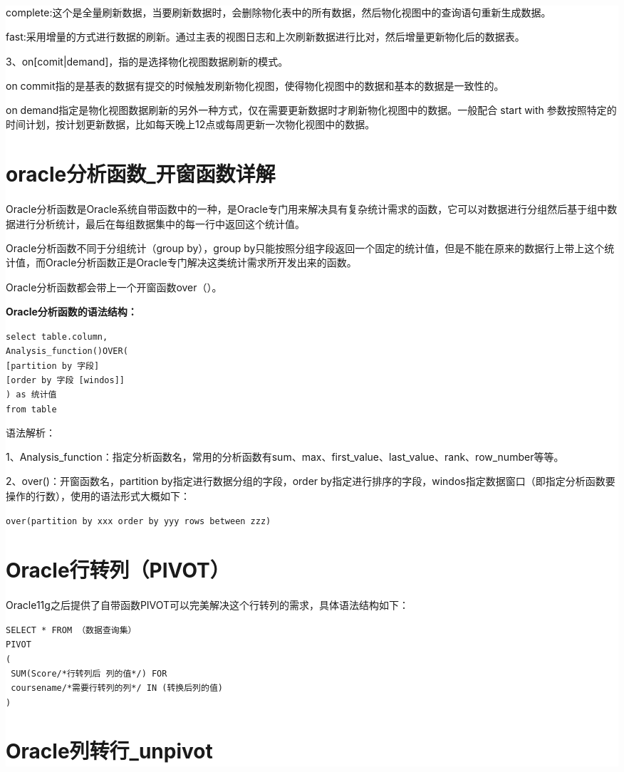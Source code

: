 complete:这个是全量刷新数据，当要刷新数据时，会删除物化表中的所有数据，然后物化视图中的查询语句重新生成数据。

fast:采用增量的方式进行数据的刷新。通过主表的视图日志和上次刷新数据进行比对，然后增量更新物化后的数据表。

3、on[comit|demand]，指的是选择物化视图数据刷新的模式。

on commit指的是基表的数据有提交的时候触发刷新物化视图，使得物化视图中的数据和基本的数据是一致性的。

on demand指定是物化视图数据刷新的另外一种方式，仅在需要更新数据时才刷新物化视图中的数据。一般配合 start with 参数按照特定的时间计划，按计划更新数据，比如每天晚上12点或每周更新一次物化视图中的数据。

# oracle分析函数_开窗函数详解

Oracle分析函数是Oracle系统自带函数中的一种，是Oracle专门用来解决具有复杂统计需求的函数，它可以对数据进行分组然后基于组中数据进行分析统计，最后在每组数据集中的每一行中返回这个统计值。

Oracle分析函数不同于分组统计（group by），group by只能按照分组字段返回一个固定的统计值，但是不能在原来的数据行上带上这个统计值，而Oracle分析函数正是Oracle专门解决这类统计需求所开发出来的函数。

Oracle分析函数都会带上一个开窗函数over（）。

**Oracle分析函数的语法结构：**

```
select table.column, 
Analysis_function()OVER(
[partition by 字段]
[order by 字段 [windos]]
) as 统计值
from table
```

语法解析：

  1、Analysis_function：指定分析函数名，常用的分析函数有sum、max、first_value、last_value、rank、row_number等等。

  2、over()：开窗函数名，partition by指定进行数据分组的字段，order by指定进行排序的字段，windos指定数据窗口（即指定分析函数要操作的行数），使用的语法形式大概如下：

```
over(partition by xxx order by yyy rows between zzz)
```

# Oracle行转列（PIVOT）

Oracle11g之后提供了自带函数PIVOT可以完美解决这个行转列的需求，具体语法结构如下：

```
SELECT * FROM （数据查询集）
PIVOT 
(
 SUM(Score/*行转列后 列的值*/) FOR 
 coursename/*需要行转列的列*/ IN (转换后列的值)
)
```

# Oracle列转行_unpivot
